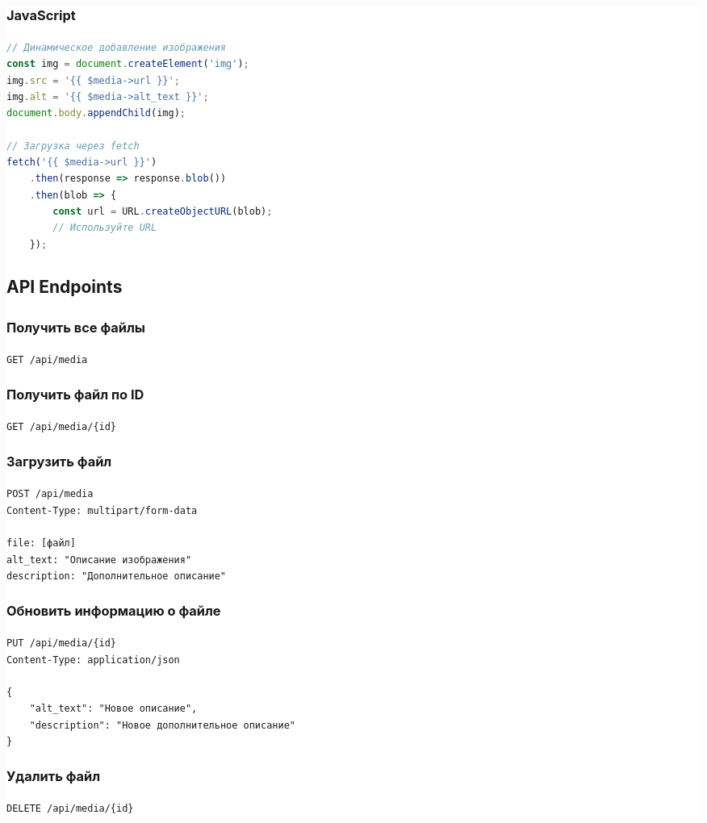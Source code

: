 ### JavaScript
```javascript
// Динамическое добавление изображения
const img = document.createElement('img');
img.src = '{{ $media->url }}';
img.alt = '{{ $media->alt_text }}';
document.body.appendChild(img);

// Загрузка через fetch
fetch('{{ $media->url }}')
    .then(response => response.blob())
    .then(blob => {
        const url = URL.createObjectURL(blob);
        // Используйте URL
    });
```

## API Endpoints

### Получить все файлы
```http
GET /api/media
```

### Получить файл по ID
```http
GET /api/media/{id}
```

### Загрузить файл
```http
POST /api/media
Content-Type: multipart/form-data

file: [файл]
alt_text: "Описание изображения"
description: "Дополнительное описание"
```

### Обновить информацию о файле
```http
PUT /api/media/{id}
Content-Type: application/json

{
    "alt_text": "Новое описание",
    "description": "Новое дополнительное описание"
}
```

### Удалить файл
```http
DELETE /api/media/{id}
```
